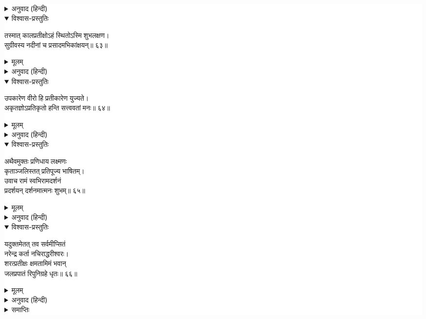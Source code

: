 <details><summary>अनुवाद (हिन्दी)</summary></details>

<details open><summary>विश्वास-प्रस्तुतिः</summary>

तस्मात् कालप्रतीक्षोऽहं स्थितोऽस्मि शुभलक्षण।  
सुग्रीवस्य नदीनां च प्रसादमभिकांक्षयन्॥ ६३॥
</details>

<details><summary>मूलम्</summary></details>

<details><summary>अनुवाद (हिन्दी)</summary></details>

<details open><summary>विश्वास-प्रस्तुतिः</summary>

उपकारेण वीरो हि प्रतीकारेण युज्यते।  
अकृतज्ञोऽप्रतिकृतो हन्ति सत्त्ववतां मनः॥ ६४॥
</details>

<details><summary>मूलम्</summary></details>

<details><summary>अनुवाद (हिन्दी)</summary></details>

<details open><summary>विश्वास-प्रस्तुतिः</summary>

अथैवमुक्तः प्रणिधाय लक्ष्मणः  
कृताञ्जलिस्तत् प्रतिपूज्य भाषितम्।  
उवाच रामं स्वभिरामदर्शनं  
प्रदर्शयन् दर्शनमात्मनः शुभम्॥ ६५॥
</details>

<details><summary>मूलम्</summary></details>

<details><summary>अनुवाद (हिन्दी)</summary></details>

<details open><summary>विश्वास-प्रस्तुतिः</summary>

यदुक्तमेतत् तव सर्वमीप्सितं  
नरेन्द्र कर्ता नचिराद्धरीश्वरः।  
शरत्प्रतीक्षः क्षमतामिमं भवान्  
जलप्रपातं रिपुनिग्रहे धृतः॥ ६६॥
</details>

<details><summary>मूलम्</summary></details>

<details><summary>अनुवाद (हिन्दी)</summary></details>

<details><summary>समाप्तिः</summary></details>
